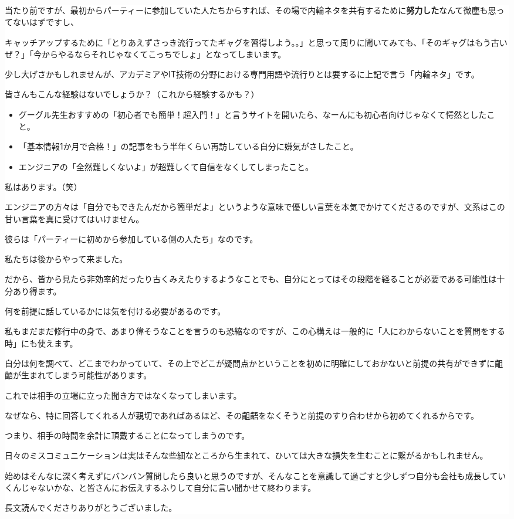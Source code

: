 
当たり前ですが、最初からパーティーに参加していた人たちからすれば、その場で内輪ネタを共有するために**努力した**なんて微塵も思ってないはずですし、

キャッチアップするために「とりあえずさっき流行ってたギャグを習得しよう。。」と思って周りに聞いてみても、「そのギャグはもう古いぜ？」「今からやるならそれじゃなくてこっちでしょ」となってしまいます。

少し大げさかもしれませんが、アカデミアやIT技術の分野における専門用語や流行りとは要するに上記で言う「内輪ネタ」です。

皆さんもこんな経験はないでしょうか？（これから経験するかも？）

- グーグル先生おすすめの「初心者でも簡単！超入門！」と言うサイトを開いたら、なーんにも初心者向けじゃなくて愕然としたこと。

- 「基本情報1か月で合格！」の記事をもう半年くらい再訪している自分に嫌気がさしたこと。

- エンジニアの「全然難しくないよ」が超難しくて自信をなくしてしまったこと。

私はあります。（笑）

エンジニアの方々は「自分でもできたんだから簡単だよ」というような意味で優しい言葉を本気でかけてくださるのですが、文系はこの甘い言葉を真に受けてはいけません。

彼らは「パーティーに初めから参加している側の人たち」なのです。

私たちは後からやって来ました。

だから、皆から見たら非効率的だったり古くみえたりするようなことでも、自分にとってはその段階を経ることが必要である可能性は十分あり得ます。

何を前提に話しているかには気を付ける必要があるのです。

私もまだまだ修行中の身で、あまり偉そうなことを言うのも恐縮なのですが、この心構えは一般的に「人にわからないことを質問をする時」にも使えます。

自分は何を調べて、どこまでわかっていて、その上でどこが疑問点かということを初めに明確にしておかないと前提の共有ができずに齟齬が生まれてしまう可能性があります。

これでは相手の立場に立った聞き方ではなくなってしまいます。

なぜなら、特に回答してくれる人が親切であればあるほど、その齟齬をなくそうと前提のすり合わせから初めてくれるからです。

つまり、相手の時間を余計に頂戴することになってしまうのです。

日々のミスコミュニケーションは実はそんな些細なところから生まれて、ひいては大きな損失を生むことに繋がるかもしれません。

始めはそんなに深く考えずにバンバン質問したら良いと思うのですが、そんなことを意識して過ごすと少しずつ自分も会社も成長していくんじゃないかな、と皆さんにお伝えするふりして自分に言い聞かせて終わります。

長文読んでくださりありがとうございました。
